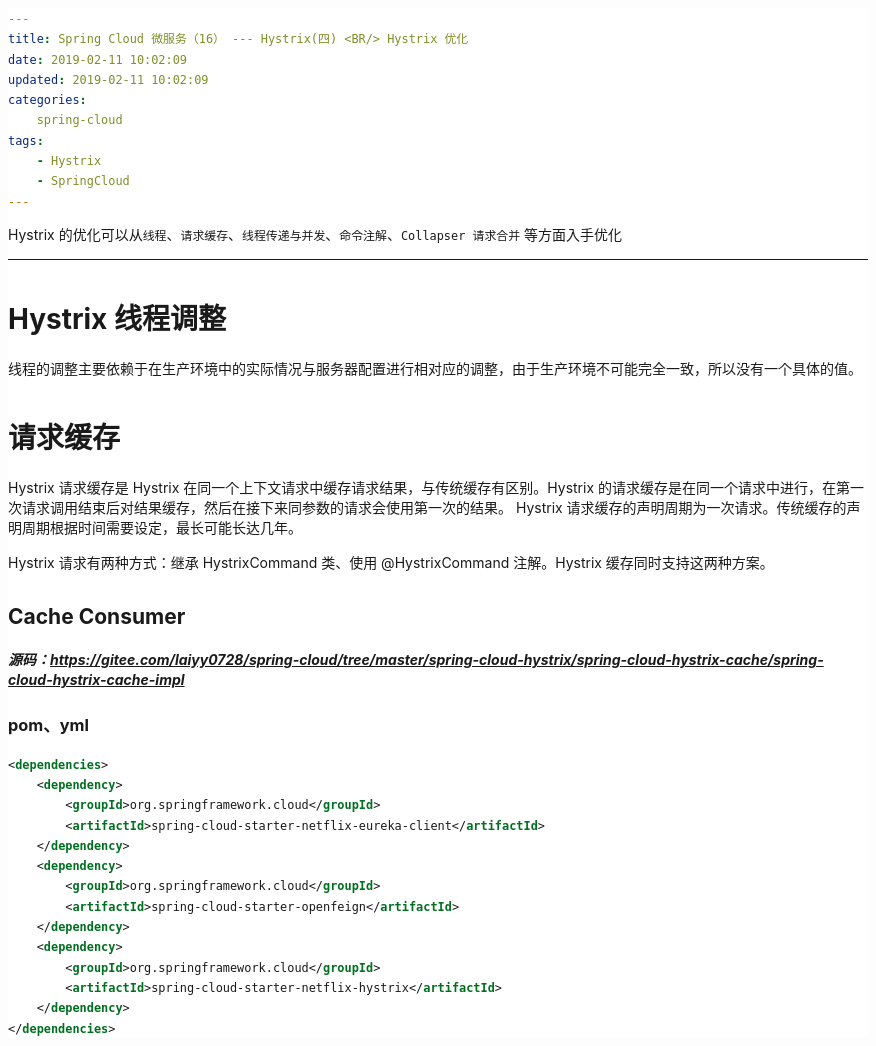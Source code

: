 ```yaml
---
title: Spring Cloud 微服务（16） --- Hystrix(四) <BR/> Hystrix 优化
date: 2019-02-11 10:02:09
updated: 2019-02-11 10:02:09
categories:
    spring-cloud
tags:
    - Hystrix
    - SpringCloud
---
```


Hystrix 的优化可以从`线程`、`请求缓存`、`线程传递与并发`、`命令注解`、`Collapser 请求合并` 等方面入手优化



---

# Hystrix 线程调整

线程的调整主要依赖于在生产环境中的实际情况与服务器配置进行相对应的调整，由于生产环境不可能完全一致，所以没有一个具体的值。

# 请求缓存

Hystrix 请求缓存是 Hystrix 在同一个上下文请求中缓存请求结果，与传统缓存有区别。Hystrix 的请求缓存是在同一个请求中进行，在第一次请求调用结束后对结果缓存，然后在接下来同参数的请求会使用第一次的结果。
Hystrix 请求缓存的声明周期为一次请求。传统缓存的声明周期根据时间需要设定，最长可能长达几年。

Hystrix 请求有两种方式：继承 HystrixCommand 类、使用 @HystrixCommand 注解。Hystrix 缓存同时支持这两种方案。

## Cache Consumer

***源码：https://gitee.com/laiyy0728/spring-cloud/tree/master/spring-cloud-hystrix/spring-cloud-hystrix-cache/spring-cloud-hystrix-cache-impl***

### pom、yml

```xml
<dependencies>
    <dependency>
        <groupId>org.springframework.cloud</groupId>
        <artifactId>spring-cloud-starter-netflix-eureka-client</artifactId>
    </dependency>
    <dependency>
        <groupId>org.springframework.cloud</groupId>
        <artifactId>spring-cloud-starter-openfeign</artifactId>
    </dependency>
    <dependency>
        <groupId>org.springframework.cloud</groupId>
        <artifactId>spring-cloud-starter-netflix-hystrix</artifactId>
    </dependency>
</dependencies>
```
